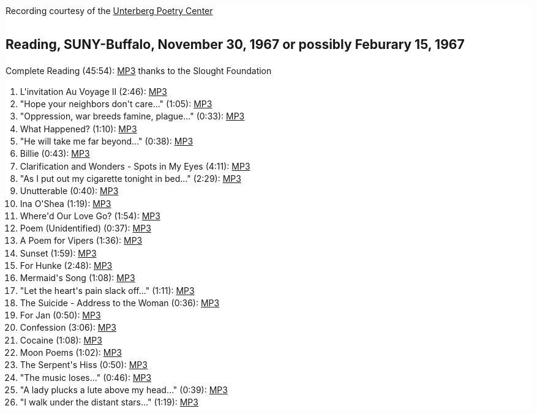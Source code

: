 Recording courtesy of the [Unterberg Poetry Center](http://www.92y.org/)


Reading, SUNY-Buffalo, November 30, 1967 or possibly Feburary 15, 1967
----------------------------------------------------------------------

Complete Reading (45:54): [MP3](https://media.sas.upenn.edu/pennsound/authors/Wieners/Wieners-John_Complete-Reading_SUNY-Buffalo_11-30-67.mp3) thanks to the Slought Foundation

1.  L'invitation Au Voyage II (2:46): [MP3](https://media.sas.upenn.edu/pennsound/authors/Wieners/SUNY-Buffalo_11-30-67/Wieners-John_SUNY-Buffalo_Beginning_Linvitation-Au-Voyage-II.mp3)
2.  "Hope your neighbors don't care..." (1:05): [MP3](https://media.sas.upenn.edu/pennsound/authors/Wieners/SUNY-Buffalo_11-30-67/Wieners-John_SUNY-Buffalo_Hope-Your-Neighbors-Dont-Care.mp3)
3.  "Oppression, war breeds famine, plague..." (0:33): [MP3](https://media.sas.upenn.edu/pennsound/authors/Wieners/SUNY-Buffalo_11-30-67/Wieners-John_SUNY-Buffalo_Oppression-War-Breeds-Famine-Plague.mp3)
4.  What Happened? (1:10): [MP3](https://media.sas.upenn.edu/pennsound/authors/Wieners/SUNY-Buffalo_11-30-67/Wieners-John_SUNY-Buffalo_What-Happened.mp3)
5.  "He will take me far beyond..." (0:38): [MP3](https://media.sas.upenn.edu/pennsound/authors/Wieners/SUNY-Buffalo_11-30-67/Wieners-John_SUNY-Buffalo_He-Will-Take-Me-Far-Beyond.mp3)
6.  Billie (0:43): [MP3](https://media.sas.upenn.edu/pennsound/authors/Wieners/SUNY-Buffalo_11-30-67/Wieners-John_SUNY-Buffalo_Billie.mp3)
7.  Clarification and Wonders - Spots in My Eyes (4:11): [MP3](https://media.sas.upenn.edu/pennsound/authors/Wieners/SUNY-Buffalo_11-30-67/Wieners-John_SUNY-Buffalo_Clarification-and-Wonders_Spots-in-my-Eye.mp3)
8.  "As I put out my cigarette tonight in bed..." (2:29): [MP3](https://media.sas.upenn.edu/pennsound/authors/Wieners/SUNY-Buffalo_11-30-67/Wieners-John_SUNY-Buffalo_As-I-Put-Out-My-Cigarette-Tonight-in-Bed.mp3)
9.  Unutterable (0:40): [MP3](https://media.sas.upenn.edu/pennsound/authors/Wieners/SUNY-Buffalo_11-30-67/Wieners-John_SUNY-Buffalo_Unutterable.mp3)
10. Ina O'Shea (1:19): [MP3](https://media.sas.upenn.edu/pennsound/authors/Wieners/SUNY-Buffalo_11-30-67/Wieners-John_SUNY-Buffalo_Ina-OShea.mp3)
11. Where'd Our Love Go? (1:54): [MP3](https://media.sas.upenn.edu/pennsound/authors/Wieners/SUNY-Buffalo_11-30-67/Wieners-John_SUNY-Buffalo_Whered-Our-Love-Go.mp3)
12. Poem (Unidentified) (0:37): [MP3](https://media.sas.upenn.edu/pennsound/authors/Wieners/SUNY-Buffalo_11-30-67/Wieners-John_SUNY-Buffalo_Poem.mp3)
13. A Poem for Vipers (1:36): [MP3](https://media.sas.upenn.edu/pennsound/authors/Wieners/SUNY-Buffalo_11-30-67/Wieners-John_SUNY-Buffalo_A-Poem-For-Vipers.mp3)
14. Sunset (1:59): [MP3](https://media.sas.upenn.edu/pennsound/authors/Wieners/SUNY-Buffalo_11-30-67/Wieners-John_SUNY-Buffalo_Sunset.mp3)
15. For Hunke (2:48): [MP3](https://media.sas.upenn.edu/pennsound/authors/Wieners/SUNY-Buffalo_11-30-67/Wieners-John_SUNY-Buffalo_For-Huncke.mp3)
16. Mermaid's Song (1:08): [MP3](https://media.sas.upenn.edu/pennsound/authors/Wieners/SUNY-Buffalo_11-30-67/Wieners-John_SUNY-Buffalo_Mermaids-Song.mp3)
17. "Let the heart's pain slack off..." (1:11): [MP3](https://media.sas.upenn.edu/pennsound/authors/Wieners/SUNY-Buffalo_11-30-67/Wieners-John_SUNY-Buffalo_Let-the-Hearts-Pain-Slack-Off.mp3)
18. The Suicide - Address to the Woman (0:36): [MP3](https://media.sas.upenn.edu/pennsound/authors/Wieners/SUNY-Buffalo_11-30-67/Wieners-John_SUNY-Buffalo_The-Suicide_Address-to-the-Woman.mp3)
19. For Jan (0:50): [MP3](https://media.sas.upenn.edu/pennsound/authors/Wieners/SUNY-Buffalo_11-30-67/Wieners-John_SUNY-Buffalo_For-Jan.mp3)
20. Confession (3:06): [MP3](https://media.sas.upenn.edu/pennsound/authors/Wieners/SUNY-Buffalo_11-30-67/Wieners-John_SUNY-Buffalo_Confession.mp3)
21. Cocaine (1:08): [MP3](https://media.sas.upenn.edu/pennsound/authors/Wieners/SUNY-Buffalo_11-30-67/Wieners-John_SUNY-Buffalo_Cocaine.mp3)
22. Moon Poems (1:02): [MP3](https://media.sas.upenn.edu/pennsound/authors/Wieners/SUNY-Buffalo_11-30-67/Wieners-John_SUNY-Buffalo_Moon-Poems.mp3)
23. The Serpent's Hiss (0:50): [MP3](https://media.sas.upenn.edu/pennsound/authors/Wieners/SUNY-Buffalo_11-30-67/Wieners-John_SUNY-Buffalo_The-Serpents-Hiss.mp3)
24. "The music loses..." (0:46): [MP3](https://media.sas.upenn.edu/pennsound/authors/Wieners/SUNY-Buffalo_11-30-67/Wieners-John_SUNY-Buffalo_The-Music-Loses-Itself.mp3)
25. "A lady plucks a lute above my head..." (0:39): [MP3](https://media.sas.upenn.edu/pennsound/authors/Wieners/SUNY-Buffalo_11-30-67/Wieners-John_SUNY-Buffalo_A-Lady-Plucks-a-Lute-Above-My-Head.mp3)
26. "I walk under the distant stars..." (1:19): [MP3](https://media.sas.upenn.edu/pennsound/authors/Wieners/SUNY-Buffalo_11-30-67/Wieners-John_SUNY-Buffalo_I-Walk-Under-the-Distant-Stars.mp3)